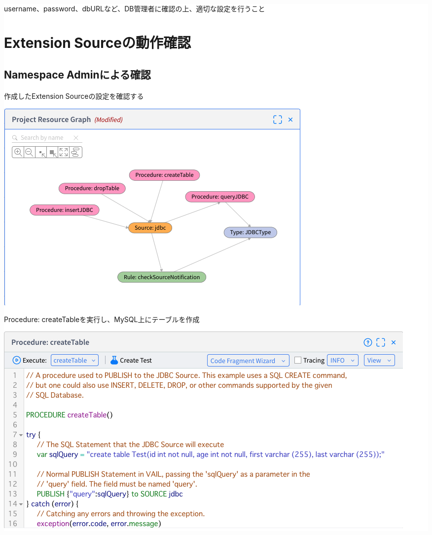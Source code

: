 username、password、dbURLなど、DB管理者に確認の上、適切な設定を行うこと

# Extension Sourceの動作確認<a id="check-the-extension-source-works"></a>
## Namespace Adminによる確認
作成したExtension Sourceの設定を確認する

![ResourceGraph](../../imgs/lcm/image8.png)

Procedure: createTableを実行し、MySQL上にテーブルを作成

![Procedure_createTable](../../imgs/lcm/image9.png)
